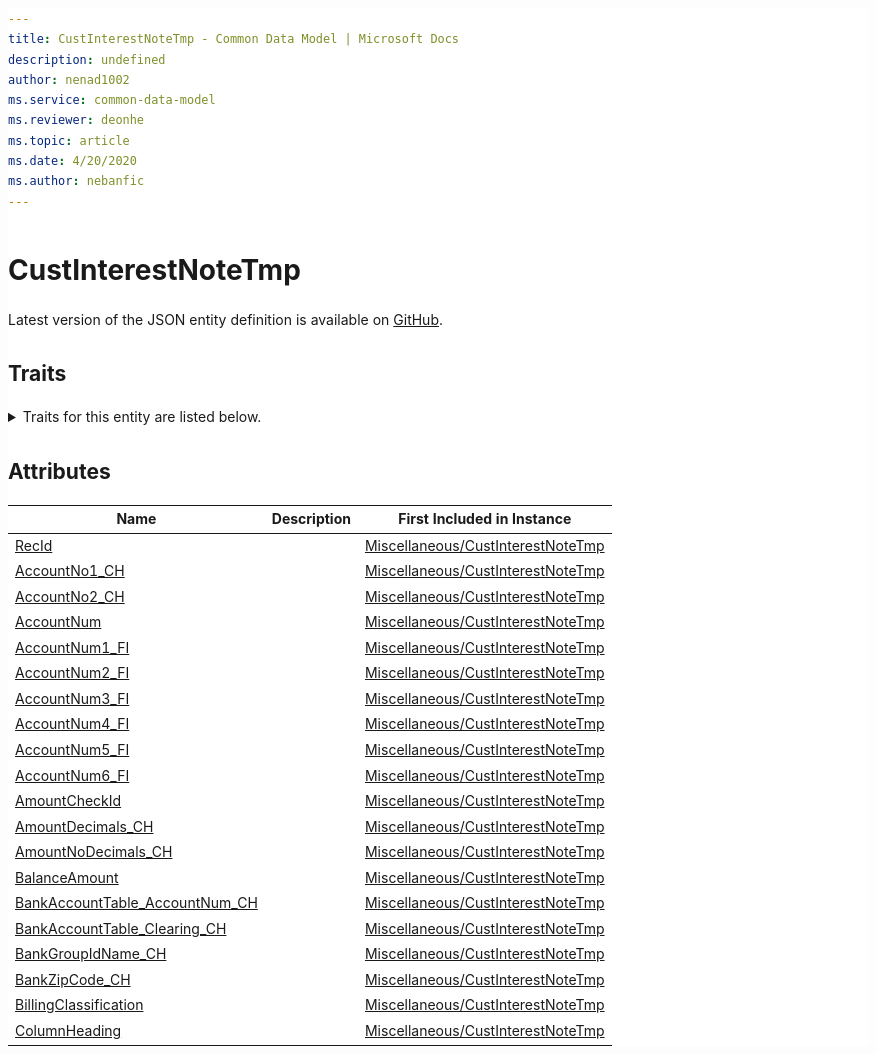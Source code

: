 ```yaml
---
title: CustInterestNoteTmp - Common Data Model | Microsoft Docs
description: undefined
author: nenad1002
ms.service: common-data-model
ms.reviewer: deonhe
ms.topic: article
ms.date: 4/20/2020
ms.author: nebanfic
---
```


# CustInterestNoteTmp

  
 Latest version of the JSON entity definition is available on <a href="https://github.com/Microsoft/CDM/tree/master/schemaDocuments/core/operationsCommon/Tables/Finance/AccountsReceivable/Miscellaneous/CustInterestNoteTmp.cdm.json" target="_blank">GitHub</a>.  

## Traits

<details><summary>Traits for this entity are listed below.  
</summary></details>

## Attributes

|Name|Description|First Included in Instance|
|---|---|---|
|[RecId](#RecId)||<a href="CustInterestNoteTmp.md" target="_blank">Miscellaneous/CustInterestNoteTmp</a>|
|[AccountNo1_CH](#AccountNo1_CH)||<a href="CustInterestNoteTmp.md" target="_blank">Miscellaneous/CustInterestNoteTmp</a>|
|[AccountNo2_CH](#AccountNo2_CH)||<a href="CustInterestNoteTmp.md" target="_blank">Miscellaneous/CustInterestNoteTmp</a>|
|[AccountNum](#AccountNum)||<a href="CustInterestNoteTmp.md" target="_blank">Miscellaneous/CustInterestNoteTmp</a>|
|[AccountNum1_FI](#AccountNum1_FI)||<a href="CustInterestNoteTmp.md" target="_blank">Miscellaneous/CustInterestNoteTmp</a>|
|[AccountNum2_FI](#AccountNum2_FI)||<a href="CustInterestNoteTmp.md" target="_blank">Miscellaneous/CustInterestNoteTmp</a>|
|[AccountNum3_FI](#AccountNum3_FI)||<a href="CustInterestNoteTmp.md" target="_blank">Miscellaneous/CustInterestNoteTmp</a>|
|[AccountNum4_FI](#AccountNum4_FI)||<a href="CustInterestNoteTmp.md" target="_blank">Miscellaneous/CustInterestNoteTmp</a>|
|[AccountNum5_FI](#AccountNum5_FI)||<a href="CustInterestNoteTmp.md" target="_blank">Miscellaneous/CustInterestNoteTmp</a>|
|[AccountNum6_FI](#AccountNum6_FI)||<a href="CustInterestNoteTmp.md" target="_blank">Miscellaneous/CustInterestNoteTmp</a>|
|[AmountCheckId](#AmountCheckId)||<a href="CustInterestNoteTmp.md" target="_blank">Miscellaneous/CustInterestNoteTmp</a>|
|[AmountDecimals_CH](#AmountDecimals_CH)||<a href="CustInterestNoteTmp.md" target="_blank">Miscellaneous/CustInterestNoteTmp</a>|
|[AmountNoDecimals_CH](#AmountNoDecimals_CH)||<a href="CustInterestNoteTmp.md" target="_blank">Miscellaneous/CustInterestNoteTmp</a>|
|[BalanceAmount](#BalanceAmount)||<a href="CustInterestNoteTmp.md" target="_blank">Miscellaneous/CustInterestNoteTmp</a>|
|[BankAccountTable_AccountNum_CH](#BankAccountTable_AccountNum_CH)||<a href="CustInterestNoteTmp.md" target="_blank">Miscellaneous/CustInterestNoteTmp</a>|
|[BankAccountTable_Clearing_CH](#BankAccountTable_Clearing_CH)||<a href="CustInterestNoteTmp.md" target="_blank">Miscellaneous/CustInterestNoteTmp</a>|
|[BankGroupIdName_CH](#BankGroupIdName_CH)||<a href="CustInterestNoteTmp.md" target="_blank">Miscellaneous/CustInterestNoteTmp</a>|
|[BankZipCode_CH](#BankZipCode_CH)||<a href="CustInterestNoteTmp.md" target="_blank">Miscellaneous/CustInterestNoteTmp</a>|
|[BillingClassification](#BillingClassification)||<a href="CustInterestNoteTmp.md" target="_blank">Miscellaneous/CustInterestNoteTmp</a>|
|[ColumnHeading](#ColumnHeading)||<a href="CustInterestNoteTmp.md" target="_blank">Miscellaneous/CustInterestNoteTmp</a>|